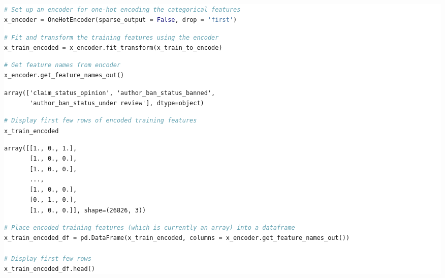 


```python
# Set up an encoder for one-hot encoding the categorical features
x_encoder = OneHotEncoder(sparse_output = False, drop = 'first')
```


```python
# Fit and transform the training features using the encoder
x_train_encoded = x_encoder.fit_transform(x_train_to_encode)
```


```python
# Get feature names from encoder
x_encoder.get_feature_names_out()
```




    array(['claim_status_opinion', 'author_ban_status_banned',
           'author_ban_status_under review'], dtype=object)




```python
# Display first few rows of encoded training features
x_train_encoded
```




    array([[1., 0., 1.],
           [1., 0., 0.],
           [1., 0., 0.],
           ...,
           [1., 0., 0.],
           [0., 1., 0.],
           [1., 0., 0.]], shape=(26826, 3))




```python
# Place encoded training features (which is currently an array) into a dataframe
x_train_encoded_df = pd.DataFrame(x_train_encoded, columns = x_encoder.get_feature_names_out())

# Display first few rows
x_train_encoded_df.head()
```




<div>
<style scoped>
    .dataframe tbody tr th:only-of-type {
        vertical-align: middle;
    }

    .dataframe tbody tr th {
        vertical-align: top;
    }

